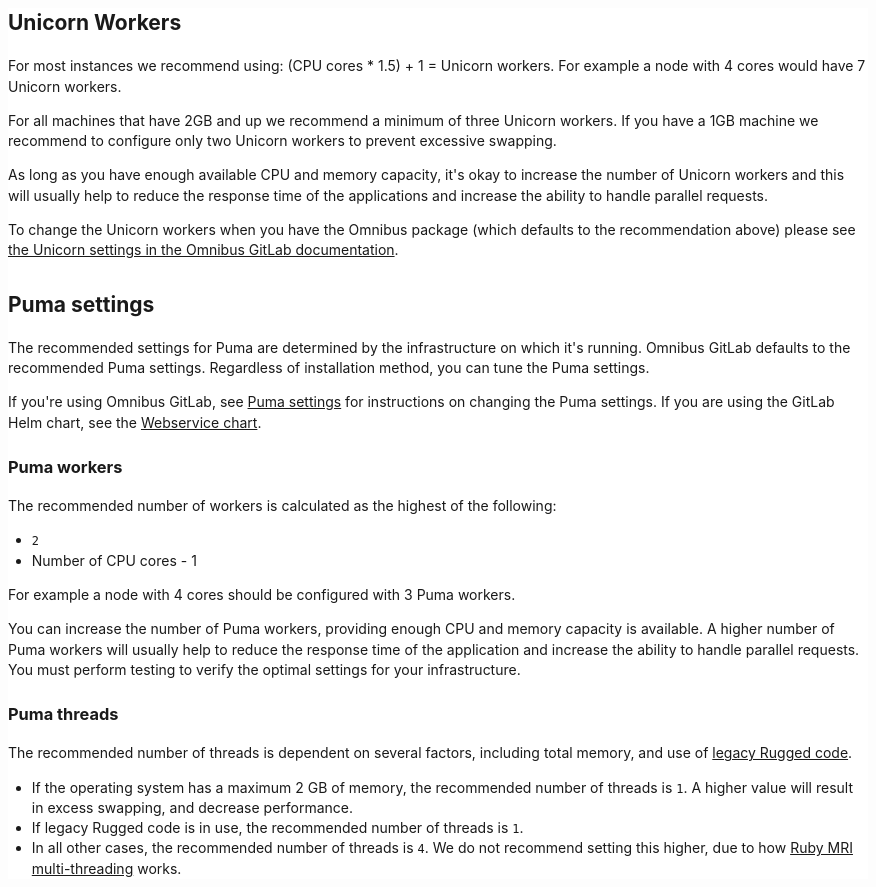 ## Unicorn Workers

For most instances we recommend using: (CPU cores * 1.5) + 1 = Unicorn workers.
For example a node with 4 cores would have 7 Unicorn workers.

For all machines that have 2GB and up we recommend a minimum of three Unicorn workers.
If you have a 1GB machine we recommend to configure only two Unicorn workers to prevent excessive
swapping.

As long as you have enough available CPU and memory capacity, it's okay to increase the number of
Unicorn workers and this will usually help to reduce the response time of the applications and
increase the ability to handle parallel requests.

To change the Unicorn workers when you have the Omnibus package (which defaults to the
recommendation above) please see [the Unicorn settings in the Omnibus GitLab documentation](https://docs.gitlab.com/omnibus/settings/unicorn.html).

## Puma settings

The recommended settings for Puma are determined by the infrastructure on which it's running.
Omnibus GitLab defaults to the recommended Puma settings. Regardless of installation method, you can
tune the Puma settings.

If you're using Omnibus GitLab, see [Puma settings](https://docs.gitlab.com/omnibus/settings/puma.html)
for instructions on changing the Puma settings. If you are using the GitLab Helm chart, see the [Webservice chart](https://docs.gitlab.com/charts/charts/gitlab/webservice/index.html).

### Puma workers

The recommended number of workers is calculated as the highest of the following:

- `2`
- Number of CPU cores - 1

For example a node with 4 cores should be configured with 3 Puma workers.

You can increase the number of Puma workers, providing enough CPU and memory capacity is available.
A higher number of Puma workers will usually help to reduce the response time of the application
and increase the ability to handle parallel requests. You must perform testing to verify the
optimal settings for your infrastructure.

### Puma threads

The recommended number of threads is dependent on several factors, including total memory, and use
of [legacy Rugged code](../development/gitaly.md#legacy-rugged-code).

- If the operating system has a maximum 2 GB of memory, the recommended number of threads is `1`.
  A higher value will result in excess swapping, and decrease performance.
- If legacy Rugged code is in use, the recommended number of threads is `1`.
- In all other cases, the recommended number of threads is `4`. We do not recommend setting this
higher, due to how [Ruby MRI multi-threading](https://en.wikipedia.org/wiki/Global_interpreter_lock)
works.
